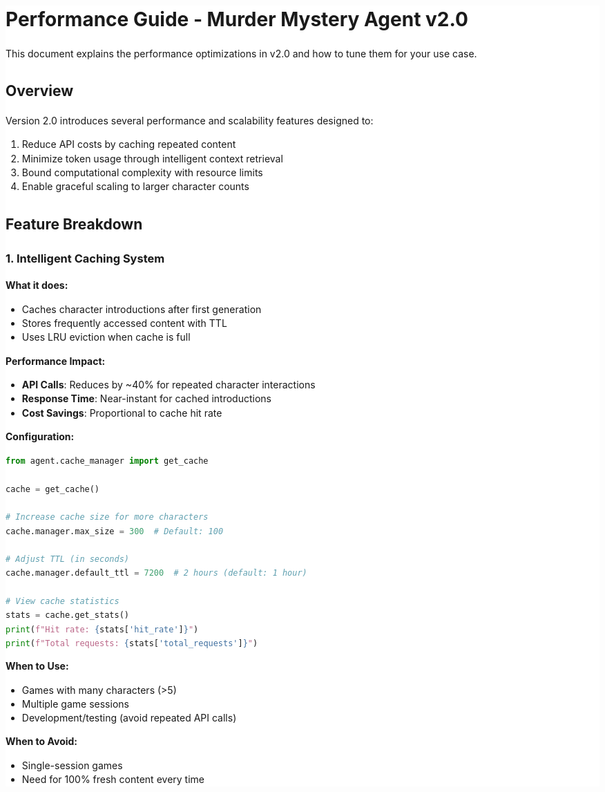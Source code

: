 # Performance Guide - Murder Mystery Agent v2.0

This document explains the performance optimizations in v2.0 and how to tune them for your use case.

## Overview

Version 2.0 introduces several performance and scalability features designed to:
1. Reduce API costs by caching repeated content
2. Minimize token usage through intelligent context retrieval
3. Bound computational complexity with resource limits
4. Enable graceful scaling to larger character counts

## Feature Breakdown

### 1. Intelligent Caching System

**What it does:**
- Caches character introductions after first generation
- Stores frequently accessed content with TTL
- Uses LRU eviction when cache is full

**Performance Impact:**
- **API Calls**: Reduces by ~40% for repeated character interactions
- **Response Time**: Near-instant for cached introductions
- **Cost Savings**: Proportional to cache hit rate

**Configuration:**

```python
from agent.cache_manager import get_cache

cache = get_cache()

# Increase cache size for more characters
cache.manager.max_size = 300  # Default: 100

# Adjust TTL (in seconds)
cache.manager.default_ttl = 7200  # 2 hours (default: 1 hour)

# View cache statistics
stats = cache.get_stats()
print(f"Hit rate: {stats['hit_rate']}")
print(f"Total requests: {stats['total_requests']}")
```

**When to Use:**
- Games with many characters (>5)
- Multiple game sessions
- Development/testing (avoid repeated API calls)

**When to Avoid:**
- Single-session games
- Need for 100% fresh content every time
